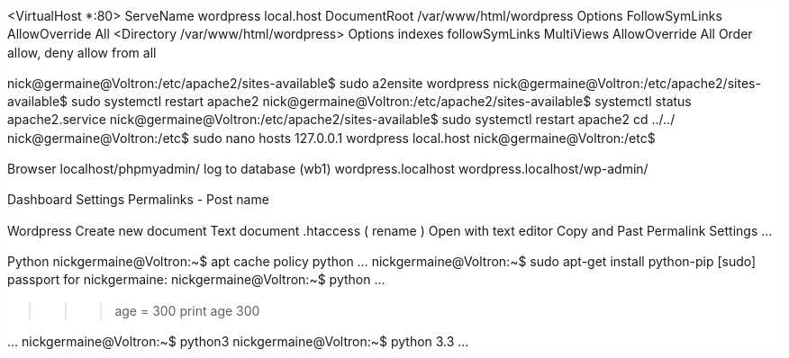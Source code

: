<VirtualHost *:80>
                       ServeName wordpress local.host 
                       DocumentRoot /var/www/html/wordpress
                        <Directory/> 
                                          Options FollowSymLinks
                                          AllowOverride All 
                         </Directory>
                       <Directory /var/www/html/wordpress>
                                          Options indexes followSymLinks MultiViews
                                           AllowOverride All
                                           Order allow, deny 
                                           allow from all
                       </Directory>

</VirtualHost>  

nick@germaine@Voltron:/etc/apache2/sites-available$ sudo a2ensite wordpress
nick@germaine@Voltron:/etc/apache2/sites-available$ sudo systemctl restart apache2
nick@germaine@Voltron:/etc/apache2/sites-available$ systemctl status apache2.service
nick@germaine@Voltron:/etc/apache2/sites-available$ sudo systemctl restart apache2 cd ../../
nick@germaine@Voltron:/etc$ sudo nano hosts 
127.0.0.1 wordpress local.host
nick@germaine@Voltron:/etc$ 

Browser
localhost/phpmyadmin/
log to database (wb1) 
wordpress.localhost 
wordpress.localhost/wp-admin/ 

Dashboard 
Settings 
Permalinks - Post name 

Wordpress 
Create new document 
Text document 
.htaccess ( rename ) 
Open with text editor 
Copy and Past Permalink Settings 
…

Python
nickgermaine@Voltron:~$ apt cache policy python 
…
nickgermaine@Voltron:~$ sudo apt-get install python-pip 
[sudo] passport for nickgermaine: 
nickgermaine@Voltron:~$ python
…
>>> age = 300
>>> print age 
300
>>>
…
nickgermaine@Voltron:~$ python3
nickgermaine@Voltron:~$ python 3.3
…
